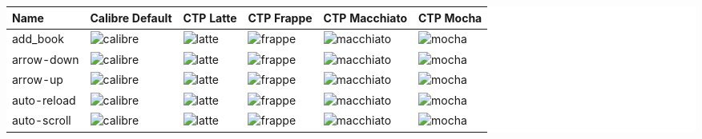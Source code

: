 | Name                         | Calibre Default                                                                                                                           | CTP Latte                                                                                                                                        | CTP Frappe                                                                                                                                         | CTP Macchiato                                                                                                                                            | CTP Mocha                                                                                                                                        |
|:-----------------------------|:------------------------------------------------------------------------------------------------------------------------------------------|:-------------------------------------------------------------------------------------------------------------------------------------------------|:---------------------------------------------------------------------------------------------------------------------------------------------------|:---------------------------------------------------------------------------------------------------------------------------------------------------------|:-------------------------------------------------------------------------------------------------------------------------------------------------|
| add_book                     | <img src='https://raw.githubusercontent.com/kovidgoyal/calibre/master/imgsrc/add_book.svg' width='100' alt='calibre'>                     | <img src='https://raw.githubusercontent.com/catppuccin/calibre/master/icons/src/latte/add_book.svg' width='100' alt='latte'>                     | <img src='https://raw.githubusercontent.com/catppuccin/calibre/master/icons/src/frappe/add_book.svg' width='100' alt='frappe'>                     | <img src='https://raw.githubusercontent.com/catppuccin/calibre/master/icons/src/macchiato/add_book.svg' width='100' alt='macchiato'>                     | <img src='https://raw.githubusercontent.com/catppuccin/calibre/master/icons/src/mocha/add_book.svg' width='100' alt='mocha'>                     |
| arrow-down                   | <img src='https://raw.githubusercontent.com/kovidgoyal/calibre/master/imgsrc/arrow-down.svg' width='100' alt='calibre'>                   | <img src='https://raw.githubusercontent.com/catppuccin/calibre/master/icons/src/latte/arrow-down.svg' width='100' alt='latte'>                   | <img src='https://raw.githubusercontent.com/catppuccin/calibre/master/icons/src/frappe/arrow-down.svg' width='100' alt='frappe'>                   | <img src='https://raw.githubusercontent.com/catppuccin/calibre/master/icons/src/macchiato/arrow-down.svg' width='100' alt='macchiato'>                   | <img src='https://raw.githubusercontent.com/catppuccin/calibre/master/icons/src/mocha/arrow-down.svg' width='100' alt='mocha'>                   |
| arrow-up                     | <img src='https://raw.githubusercontent.com/kovidgoyal/calibre/master/imgsrc/arrow-up.svg' width='100' alt='calibre'>                     | <img src='https://raw.githubusercontent.com/catppuccin/calibre/master/icons/src/latte/arrow-up.svg' width='100' alt='latte'>                     | <img src='https://raw.githubusercontent.com/catppuccin/calibre/master/icons/src/frappe/arrow-up.svg' width='100' alt='frappe'>                     | <img src='https://raw.githubusercontent.com/catppuccin/calibre/master/icons/src/macchiato/arrow-up.svg' width='100' alt='macchiato'>                     | <img src='https://raw.githubusercontent.com/catppuccin/calibre/master/icons/src/mocha/arrow-up.svg' width='100' alt='mocha'>                     |
| auto-reload                  | <img src='https://raw.githubusercontent.com/kovidgoyal/calibre/master/imgsrc/auto-reload.svg' width='100' alt='calibre'>                  | <img src='https://raw.githubusercontent.com/catppuccin/calibre/master/icons/src/latte/auto-reload.svg' width='100' alt='latte'>                  | <img src='https://raw.githubusercontent.com/catppuccin/calibre/master/icons/src/frappe/auto-reload.svg' width='100' alt='frappe'>                  | <img src='https://raw.githubusercontent.com/catppuccin/calibre/master/icons/src/macchiato/auto-reload.svg' width='100' alt='macchiato'>                  | <img src='https://raw.githubusercontent.com/catppuccin/calibre/master/icons/src/mocha/auto-reload.svg' width='100' alt='mocha'>                  |
| auto-scroll                  | <img src='https://raw.githubusercontent.com/kovidgoyal/calibre/master/imgsrc/auto-scroll.svg' width='100' alt='calibre'>                  | <img src='https://raw.githubusercontent.com/catppuccin/calibre/master/icons/src/latte/auto-scroll.svg' width='100' alt='latte'>                  | <img src='https://raw.githubusercontent.com/catppuccin/calibre/master/icons/src/frappe/auto-scroll.svg' width='100' alt='frappe'>                  | <img src='https://raw.githubusercontent.com/catppuccin/calibre/master/icons/src/macchiato/auto-scroll.svg' width='100' alt='macchiato'>                  | <img src='https://raw.githubusercontent.com/catppuccin/calibre/master/icons/src/mocha/auto-scroll.svg' width='100' alt='mocha'>                  |